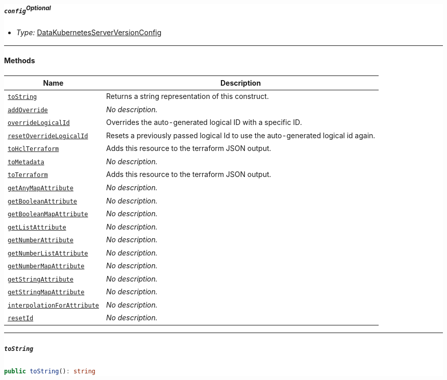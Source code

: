 
##### `config`<sup>Optional</sup> <a name="config" id="@cdktf/provider-kubernetes.dataKubernetesServerVersion.DataKubernetesServerVersion.Initializer.parameter.config"></a>

- *Type:* <a href="#@cdktf/provider-kubernetes.dataKubernetesServerVersion.DataKubernetesServerVersionConfig">DataKubernetesServerVersionConfig</a>

---

#### Methods <a name="Methods" id="Methods"></a>

| **Name** | **Description** |
| --- | --- |
| <code><a href="#@cdktf/provider-kubernetes.dataKubernetesServerVersion.DataKubernetesServerVersion.toString">toString</a></code> | Returns a string representation of this construct. |
| <code><a href="#@cdktf/provider-kubernetes.dataKubernetesServerVersion.DataKubernetesServerVersion.addOverride">addOverride</a></code> | *No description.* |
| <code><a href="#@cdktf/provider-kubernetes.dataKubernetesServerVersion.DataKubernetesServerVersion.overrideLogicalId">overrideLogicalId</a></code> | Overrides the auto-generated logical ID with a specific ID. |
| <code><a href="#@cdktf/provider-kubernetes.dataKubernetesServerVersion.DataKubernetesServerVersion.resetOverrideLogicalId">resetOverrideLogicalId</a></code> | Resets a previously passed logical Id to use the auto-generated logical id again. |
| <code><a href="#@cdktf/provider-kubernetes.dataKubernetesServerVersion.DataKubernetesServerVersion.toHclTerraform">toHclTerraform</a></code> | Adds this resource to the terraform JSON output. |
| <code><a href="#@cdktf/provider-kubernetes.dataKubernetesServerVersion.DataKubernetesServerVersion.toMetadata">toMetadata</a></code> | *No description.* |
| <code><a href="#@cdktf/provider-kubernetes.dataKubernetesServerVersion.DataKubernetesServerVersion.toTerraform">toTerraform</a></code> | Adds this resource to the terraform JSON output. |
| <code><a href="#@cdktf/provider-kubernetes.dataKubernetesServerVersion.DataKubernetesServerVersion.getAnyMapAttribute">getAnyMapAttribute</a></code> | *No description.* |
| <code><a href="#@cdktf/provider-kubernetes.dataKubernetesServerVersion.DataKubernetesServerVersion.getBooleanAttribute">getBooleanAttribute</a></code> | *No description.* |
| <code><a href="#@cdktf/provider-kubernetes.dataKubernetesServerVersion.DataKubernetesServerVersion.getBooleanMapAttribute">getBooleanMapAttribute</a></code> | *No description.* |
| <code><a href="#@cdktf/provider-kubernetes.dataKubernetesServerVersion.DataKubernetesServerVersion.getListAttribute">getListAttribute</a></code> | *No description.* |
| <code><a href="#@cdktf/provider-kubernetes.dataKubernetesServerVersion.DataKubernetesServerVersion.getNumberAttribute">getNumberAttribute</a></code> | *No description.* |
| <code><a href="#@cdktf/provider-kubernetes.dataKubernetesServerVersion.DataKubernetesServerVersion.getNumberListAttribute">getNumberListAttribute</a></code> | *No description.* |
| <code><a href="#@cdktf/provider-kubernetes.dataKubernetesServerVersion.DataKubernetesServerVersion.getNumberMapAttribute">getNumberMapAttribute</a></code> | *No description.* |
| <code><a href="#@cdktf/provider-kubernetes.dataKubernetesServerVersion.DataKubernetesServerVersion.getStringAttribute">getStringAttribute</a></code> | *No description.* |
| <code><a href="#@cdktf/provider-kubernetes.dataKubernetesServerVersion.DataKubernetesServerVersion.getStringMapAttribute">getStringMapAttribute</a></code> | *No description.* |
| <code><a href="#@cdktf/provider-kubernetes.dataKubernetesServerVersion.DataKubernetesServerVersion.interpolationForAttribute">interpolationForAttribute</a></code> | *No description.* |
| <code><a href="#@cdktf/provider-kubernetes.dataKubernetesServerVersion.DataKubernetesServerVersion.resetId">resetId</a></code> | *No description.* |

---

##### `toString` <a name="toString" id="@cdktf/provider-kubernetes.dataKubernetesServerVersion.DataKubernetesServerVersion.toString"></a>

```typescript
public toString(): string
```
